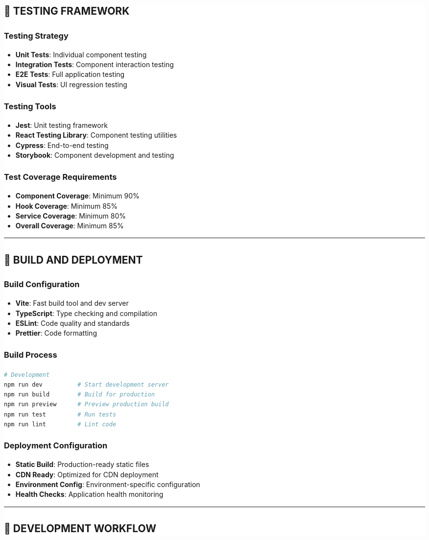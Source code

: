 
## 🧪 **TESTING FRAMEWORK**

### **Testing Strategy**
- **Unit Tests**: Individual component testing
- **Integration Tests**: Component interaction testing
- **E2E Tests**: Full application testing
- **Visual Tests**: UI regression testing

### **Testing Tools**
- **Jest**: Unit testing framework
- **React Testing Library**: Component testing utilities
- **Cypress**: End-to-end testing
- **Storybook**: Component development and testing

### **Test Coverage Requirements**
- **Component Coverage**: Minimum 90%
- **Hook Coverage**: Minimum 85%
- **Service Coverage**: Minimum 80%
- **Overall Coverage**: Minimum 85%

---

## 🚀 **BUILD AND DEPLOYMENT**

### **Build Configuration**
- **Vite**: Fast build tool and dev server
- **TypeScript**: Type checking and compilation
- **ESLint**: Code quality and standards
- **Prettier**: Code formatting

### **Build Process**
```bash
# Development
npm run dev          # Start development server
npm run build        # Build for production
npm run preview      # Preview production build
npm run test         # Run tests
npm run lint         # Lint code
```

### **Deployment Configuration**
- **Static Build**: Production-ready static files
- **CDN Ready**: Optimized for CDN deployment
- **Environment Config**: Environment-specific configuration
- **Health Checks**: Application health monitoring

---

## 🔧 **DEVELOPMENT WORKFLOW**
